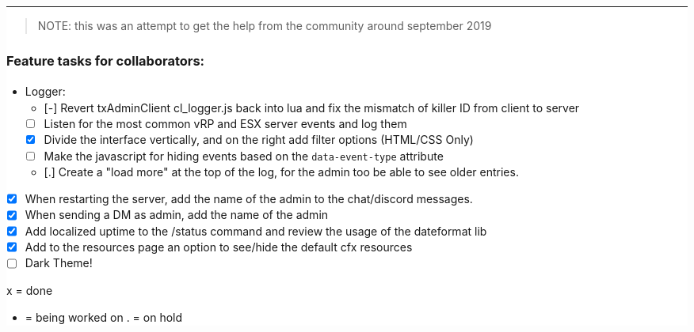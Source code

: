 
------------------------------
> NOTE: this was an attempt to get the help from the community around september 2019
### Feature tasks for collaborators:
- Logger:
    - [-] Revert txAdminClient cl_logger.js back into lua and fix the mismatch of killer ID from client to server
    - [ ] Listen for the most common vRP and ESX server events and log them
    - [x] Divide the interface vertically, and on the right add filter options (HTML/CSS Only)
    - [ ] Make the javascript for hiding events based on the `data-event-type` attribute
    - [.] Create a "load more" at the top of the log, for the admin too be able to see older entries.
- [x] When restarting the server, add the name of the admin to the chat/discord messages.
- [x] When sending a DM as admin, add the name of the admin
- [x] Add localized uptime to the /status command and review the usage of the dateformat lib
- [x] Add to the resources page an option to see/hide the default cfx resources
- [ ] Dark Theme!

x = done
- = being worked on
. = on hold
